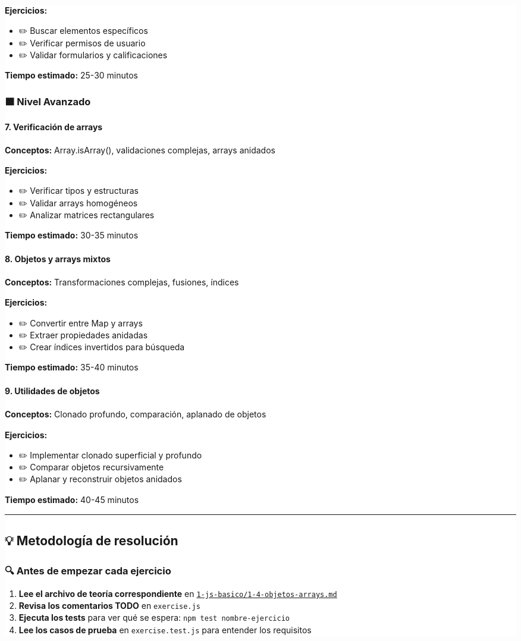 **Ejercicios:**

- ✏️ Buscar elementos específicos
- ✏️ Verificar permisos de usuario
- ✏️ Validar formularios y calificaciones

**Tiempo estimado:** 25-30 minutos

### 🟧 Nivel Avanzado

#### 7. Verificación de arrays

**Conceptos:** Array.isArray(), validaciones complejas, arrays anidados

**Ejercicios:**

- ✏️ Verificar tipos y estructuras
- ✏️ Validar arrays homogéneos
- ✏️ Analizar matrices rectangulares

**Tiempo estimado:** 30-35 minutos

#### 8. Objetos y arrays mixtos

**Conceptos:** Transformaciones complejas, fusiones, índices

**Ejercicios:**

- ✏️ Convertir entre Map y arrays
- ✏️ Extraer propiedades anidadas
- ✏️ Crear índices invertidos para búsqueda

**Tiempo estimado:** 35-40 minutos

#### 9. Utilidades de objetos

**Conceptos:** Clonado profundo, comparación, aplanado de objetos

**Ejercicios:**

- ✏️ Implementar clonado superficial y profundo
- ✏️ Comparar objetos recursivamente
- ✏️ Aplanar y reconstruir objetos anidados

**Tiempo estimado:** 40-45 minutos

---

## 💡 Metodología de resolución

### 🔍 Antes de empezar cada ejercicio

1. **Lee el archivo de teoría correspondiente** en [`1-js-basico/1-4-objetos-arrays.md`](../../1-js-basico/1-4-objetos-arrays.md)
2. **Revisa los comentarios TODO** en `exercise.js`
3. **Ejecuta los tests** para ver qué se espera: `npm test nombre-ejercicio`
4. **Lee los casos de prueba** en `exercise.test.js` para entender los requisitos
